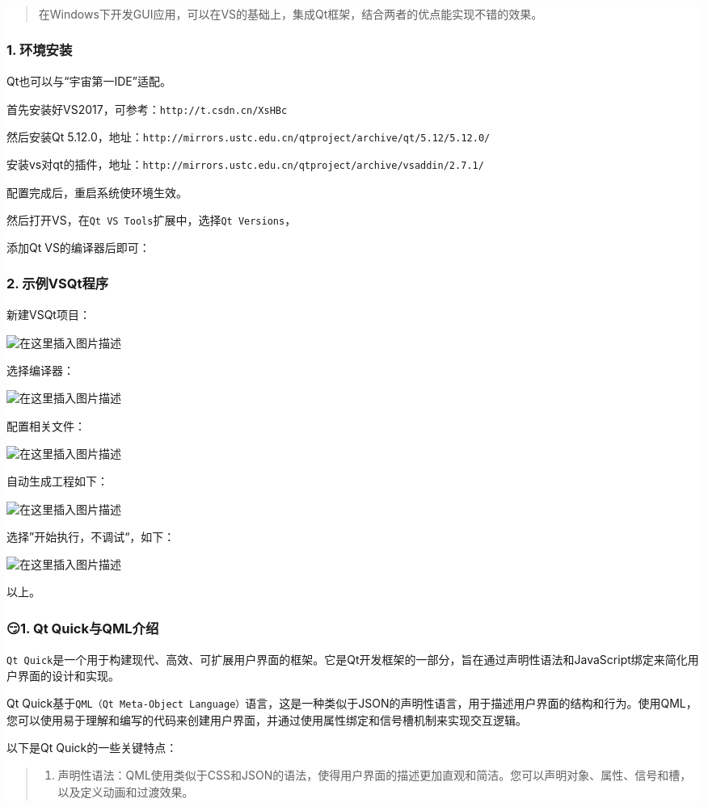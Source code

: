 > 在Windows下开发GUI应用，可以在VS的基础上，集成Qt框架，结合两者的优点能实现不错的效果。

### 1. 环境安装

Qt也可以与“宇宙第一IDE”适配。

首先安装好VS2017，可参考：`http://t.csdn.cn/XsHBc`

然后安装Qt 5.12.0，地址：`http://mirrors.ustc.edu.cn/qtproject/archive/qt/5.12/5.12.0/`

安装vs对qt的插件，地址：`http://mirrors.ustc.edu.cn/qtproject/archive/vsaddin/2.7.1/`

配置完成后，重启系统使环境生效。

然后打开VS，在`Qt VS Tools`扩展中，选择`Qt Versions`，

添加Qt VS的编译器后即可：

### 2. 示例VSQt程序

新建VSQt项目：


![在这里插入图片描述](https://img-blog.csdnimg.cn/27cd376cb6e04ec782c8cc2777e41892.png)


选择编译器：


![在这里插入图片描述](https://img-blog.csdnimg.cn/b199a9dc225647499d437082351f9f18.png)


配置相关文件：


![在这里插入图片描述](https://img-blog.csdnimg.cn/6b68071adb0a4123a1efb44f00b56fb5.png)


自动生成工程如下：


![在这里插入图片描述](https://img-blog.csdnimg.cn/475b2218d00e4e2e9bc2727a5adfe5f9.png)


选择”开始执行，不调试“，如下：


![在这里插入图片描述](https://img-blog.csdnimg.cn/4e11913dacbc4619ae33ebec57b04a4a.png)


以上。

### 😏1. Qt Quick与QML介绍

`Qt Quick`是一个用于构建现代、高效、可扩展用户界面的框架。它是Qt开发框架的一部分，旨在通过声明性语法和JavaScript绑定来简化用户界面的设计和实现。

Qt Quick基于`QML（Qt Meta-Object Language）`语言，这是一种类似于JSON的声明性语言，用于描述用户界面的结构和行为。使用QML，您可以使用易于理解和编写的代码来创建用户界面，并通过使用属性绑定和信号槽机制来实现交互逻辑。

以下是Qt Quick的一些关键特点：

> 1. 声明性语法：QML使用类似于CSS和JSON的语法，使得用户界面的描述更加直观和简洁。您可以声明对象、属性、信号和槽，以及定义动画和过渡效果。

